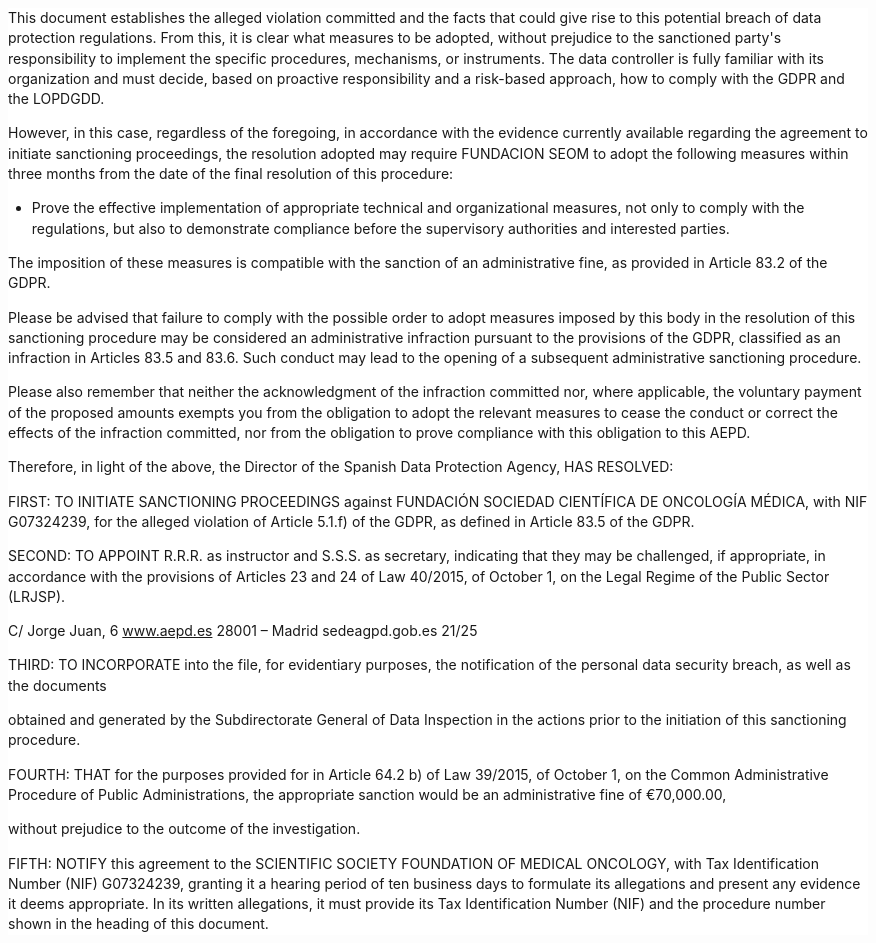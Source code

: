 This document establishes the alleged violation committed and the facts that could give rise to this potential breach of data protection regulations. From this, it is clear what measures to be adopted, without prejudice to the sanctioned party's responsibility to implement the specific procedures, mechanisms, or instruments. The data controller is fully familiar with its organization and must decide, based on proactive responsibility and a risk-based approach, how to comply with the GDPR and the LOPDGDD.

However, in this case, regardless of the foregoing, in accordance with the evidence currently available regarding the agreement to initiate sanctioning proceedings, the resolution adopted may require FUNDACION SEOM to adopt the following measures within three months from the date of the final resolution of this procedure:

- Prove the effective implementation of appropriate technical and organizational measures, not only to comply with the regulations, but also to demonstrate compliance before the supervisory authorities and interested parties.

The imposition of these measures is compatible with the sanction of an administrative fine, as provided in Article 83.2 of the GDPR.

Please be advised that failure to comply with the possible order to adopt measures imposed by this body in the resolution of this sanctioning procedure may be considered an administrative infraction pursuant to the provisions of the GDPR, classified as an infraction in Articles 83.5 and 83.6. Such conduct may lead to the opening of a subsequent administrative sanctioning procedure.

Please also remember that neither the acknowledgment of the infraction committed nor, where applicable, the voluntary payment of the proposed amounts exempts you from the obligation to adopt the relevant measures to cease the conduct or correct the effects of the infraction committed, nor from the obligation to prove compliance with this obligation to this AEPD.

Therefore, in light of the above, the Director of the Spanish Data Protection Agency,
HAS RESOLVED:

FIRST: TO INITIATE SANCTIONING PROCEEDINGS against FUNDACIÓN SOCIEDAD
CIENTÍFICA DE ONCOLOGÍA MÉDICA, with NIF G07324239, for the alleged violation of Article 5.1.f) of the GDPR, as defined in Article 83.5 of the GDPR.

SECOND: TO APPOINT R.R.R. as instructor and S.S.S. as secretary,
indicating that they may be challenged, if appropriate, in accordance with the provisions of Articles 23 and 24 of Law 40/2015, of October 1, on the Legal Regime of the Public Sector (LRJSP).

C/ Jorge Juan, 6 www.aepd.es
28001 – Madrid sedeagpd.gob.es 21/25

THIRD: TO INCORPORATE into the file, for evidentiary purposes, the notification of the personal data security breach, as well as the documents

obtained and generated by the Subdirectorate General of Data Inspection in the actions prior to the initiation of this sanctioning procedure.

FOURTH: THAT for the purposes provided for in Article 64.2 b) of Law 39/2015, of October 1, on the Common Administrative Procedure of Public Administrations, the
appropriate sanction would be an administrative fine of €70,000.00,

without prejudice to the outcome of the investigation.

FIFTH: NOTIFY this agreement to the SCIENTIFIC SOCIETY FOUNDATION OF MEDICAL ONCOLOGY, with Tax Identification Number (NIF) G07324239, granting it a hearing period of ten business days to formulate its allegations and present any evidence it deems appropriate. In its written allegations, it must provide its Tax Identification Number (NIF) and the procedure number shown in the heading of this document.
